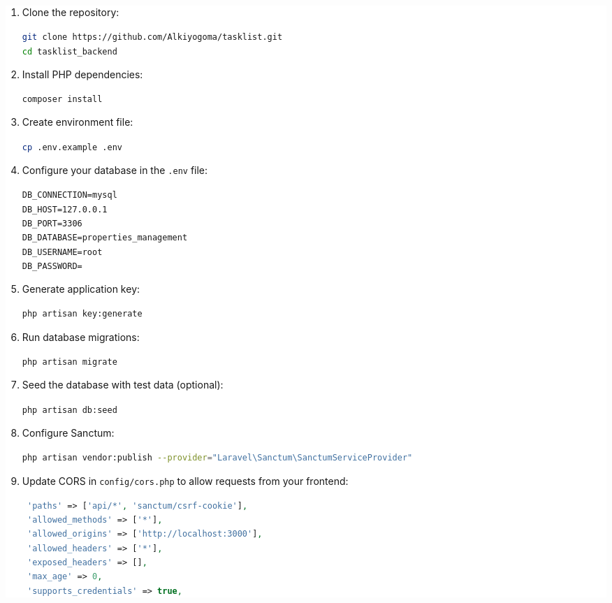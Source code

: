 1. Clone the repository:

    ```bash
    git clone https://github.com/Alkiyogoma/tasklist.git
    cd tasklist_backend
    ```

2. Install PHP dependencies:

    ```bash
    composer install
    ```

3. Create environment file:

    ```bash
    cp .env.example .env
    ```

4. Configure your database in the `.env` file:

    ```
    DB_CONNECTION=mysql
    DB_HOST=127.0.0.1
    DB_PORT=3306
    DB_DATABASE=properties_management
    DB_USERNAME=root
    DB_PASSWORD=
    ```

5. Generate application key:

    ```bash
    php artisan key:generate
    ```

6. Run database migrations:

    ```bash
    php artisan migrate
    ```

7. Seed the database with test data (optional):

    ```bash
    php artisan db:seed
    ```

8. Configure Sanctum:

    ```bash
    php artisan vendor:publish --provider="Laravel\Sanctum\SanctumServiceProvider"
    ```

9. Update CORS in `config/cors.php` to allow requests from your frontend:

    ```php
     'paths' => ['api/*', 'sanctum/csrf-cookie'],
     'allowed_methods' => ['*'],
     'allowed_origins' => ['http://localhost:3000'],
     'allowed_headers' => ['*'],
     'exposed_headers' => [],
     'max_age' => 0,
     'supports_credentials' => true,
    ```
